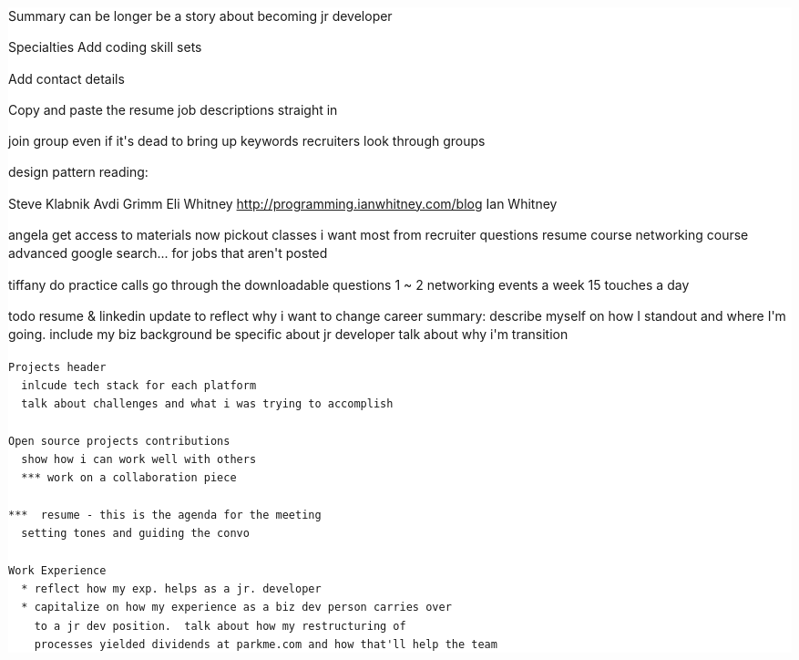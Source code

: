 Summary can be longer
  be a story about becoming jr developer

Specialties
  Add coding skill sets

Add contact details

Copy and paste the resume job descriptions straight in

join group even if it's dead
  to bring up keywords
  recruiters look through groups

design pattern reading:

Steve Klabnik Avdi Grimm Eli Whitney
http://programming.ianwhitney.com/blog
Ian Whitney


angela
  get access to materials now
  pickout classes i want most from
  recruiter questions
  resume course
  networking course
  advanced google search...
    for jobs that aren't posted

tiffany
  do practice calls
  go through the downloadable questions
  1 ~ 2 networking events a week
  15 touches a day

todo
  resume & linkedin
    update to reflect why i want to change
    career summary:  describe myself on how I standout and where I'm
    going.  include my biz background
    be specific about jr developer
    talk about why i'm transition

    Projects header
      inlcude tech stack for each platform
      talk about challenges and what i was trying to accomplish

    Open source projects contributions
      show how i can work well with others
      *** work on a collaboration piece

    ***  resume - this is the agenda for the meeting
      setting tones and guiding the convo

    Work Experience
      * reflect how my exp. helps as a jr. developer
      * capitalize on how my experience as a biz dev person carries over
        to a jr dev position.  talk about how my restructuring of
        processes yielded dividends at parkme.com and how that'll help the team

